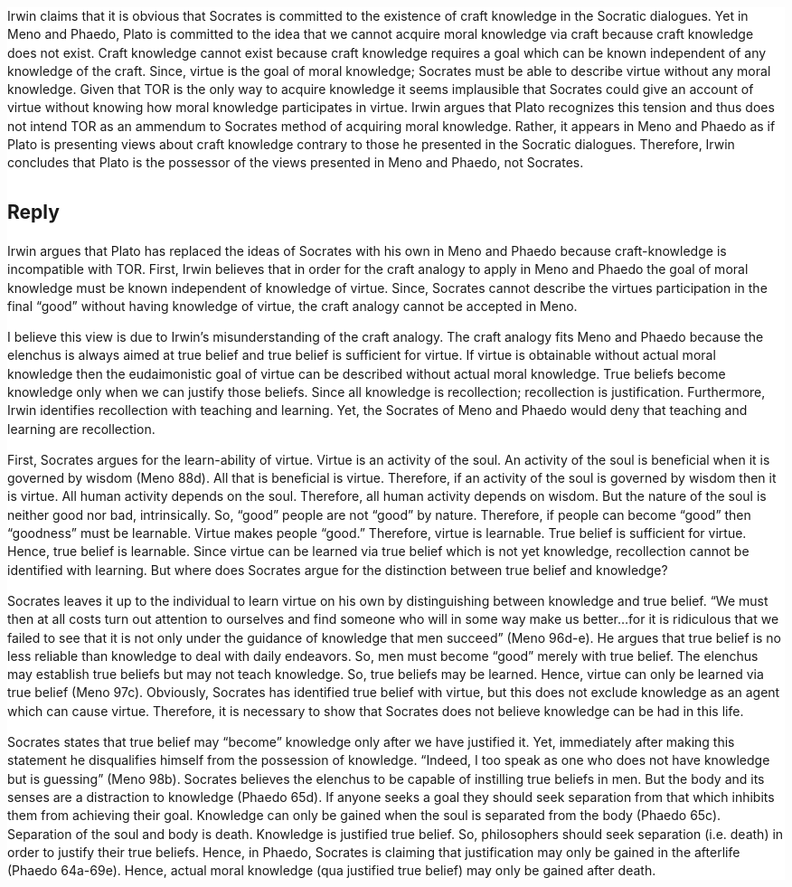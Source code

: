 Irwin claims that it is obvious that Socrates is committed to the existence of craft knowledge in the Socratic dialogues.  Yet in Meno and Phaedo, Plato is committed to the idea that we cannot acquire moral knowledge via craft because craft knowledge does not exist.  Craft knowledge cannot exist because craft knowledge requires a goal which can be known independent of any knowledge of the craft.  Since, virtue is the goal of moral knowledge; Socrates must be able to describe virtue without any moral knowledge.  Given that TOR is the only way to acquire knowledge it seems implausible that Socrates could give an account of virtue without knowing how moral knowledge participates in virtue.  Irwin argues that Plato recognizes this tension and thus does not intend TOR as an ammendum to Socrates method of acquiring moral knowledge.  Rather, it appears in Meno and Phaedo as if Plato is presenting views about craft knowledge contrary to those he presented in the Socratic dialogues.  Therefore, Irwin concludes that Plato is the possessor of the views presented in Meno and Phaedo, not Socrates.  

## Reply
Irwin argues that Plato has replaced the ideas of Socrates with his own in Meno and Phaedo because craft-knowledge is incompatible with TOR.  First, Irwin believes that in order for the craft analogy to apply in Meno and Phaedo the goal of moral knowledge must be known independent of knowledge of virtue.  Since, Socrates cannot describe the virtues participation in the final “good” without having knowledge of virtue, the craft analogy cannot be accepted in Meno.  

I believe this view is due to Irwin’s misunderstanding of the craft analogy.  The craft analogy fits Meno and Phaedo because the elenchus is always aimed at true belief and true belief is sufficient for virtue.  If virtue is obtainable without actual moral knowledge then the eudaimonistic goal of virtue can be described without actual moral knowledge.  True beliefs become knowledge only when we can justify those beliefs.  Since all knowledge is recollection; recollection is justification.  Furthermore, Irwin identifies recollection with teaching and learning.  Yet, the Socrates of Meno and Phaedo would deny that teaching and learning are recollection.  

First, Socrates argues for the learn-ability of virtue.  Virtue is an activity of the soul.  An activity of the soul is beneficial when it is governed by wisdom (Meno 88d). All that is beneficial is virtue.  Therefore, if an activity of the soul is governed by wisdom then it is virtue.  All human activity depends on the soul.  Therefore, all human activity depends on wisdom.  But the nature of the soul is neither good nor bad, intrinsically.  So, “good” people are not “good” by nature.  Therefore, if people can become “good” then “goodness” must be learnable.  Virtue makes people “good.”  Therefore, virtue is learnable.  True belief is sufficient for virtue.  Hence, true belief is learnable.  Since virtue can be learned via true belief which is not yet knowledge, recollection cannot be identified with learning.  But where does Socrates argue for the distinction between true belief and knowledge?  

Socrates leaves it up to the individual to learn virtue on his own by distinguishing between knowledge and true belief.  “We must then at all costs turn out attention to ourselves and find someone who will in some way make us better…for it is ridiculous that we failed to see that it is not only under the guidance of knowledge that men succeed” (Meno 96d-e).  He argues that true belief is no less reliable than knowledge to deal with daily endeavors.  So, men must become “good” merely with true belief. The elenchus may establish true beliefs but may not teach knowledge.  So, true beliefs may be learned.  Hence, virtue can only be learned via true belief (Meno 97c).  Obviously, Socrates has identified true belief with virtue, but this does not exclude knowledge as an agent which can cause virtue.  Therefore, it is necessary to show that Socrates does not believe knowledge can be had in this life.    

Socrates states that true belief may “become” knowledge only after we have justified it.  Yet, immediately after making this statement he disqualifies himself from the possession of knowledge.  “Indeed, I too speak as one who does not have knowledge but is guessing” (Meno 98b).  Socrates believes the elenchus to be capable of instilling true beliefs in men.  But the body and its senses are a distraction to knowledge (Phaedo 65d).  If anyone seeks a goal they should seek separation from that which inhibits them from achieving their goal.  Knowledge can only be gained when the soul is separated from the body (Phaedo 65c).  Separation of the soul and body is death.  Knowledge is justified true belief.  So, philosophers should seek separation (i.e. death) in order to justify their true beliefs.    Hence, in Phaedo, Socrates is claiming that justification may only be gained in the afterlife (Phaedo 64a-69e).  Hence, actual moral knowledge (qua justified true belief) may only be gained after death.

